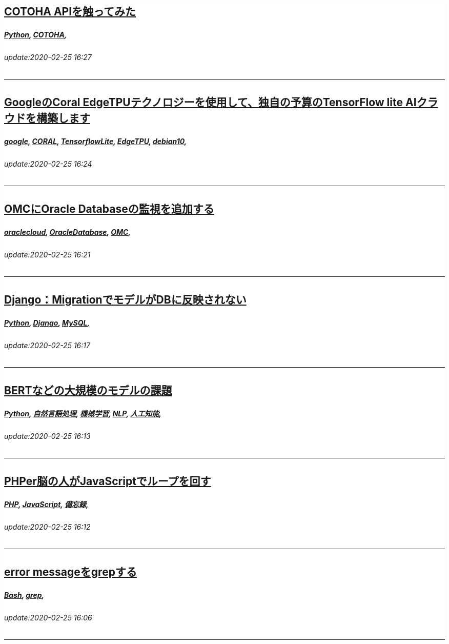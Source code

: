 ## [COTOHA APIを触ってみた](https://qiita.com/alicial/items/a155543fe14f1442c28b)
##### [Python](https://qiita.com/tags/Python), [COTOHA](https://qiita.com/tags/COTOHA), 
###### update:2020-02-25 16:27
---
## [GoogleのCoral EdgeTPUテクノロジーを使用して、独自の予算のTensorFlow lite AIクラウドを構築します](https://qiita.com/huayecai/items/0e2c268dffdb3ec70c94)
##### [google](https://qiita.com/tags/google), [CORAL](https://qiita.com/tags/CORAL), [TensorflowLite](https://qiita.com/tags/TensorflowLite), [EdgeTPU](https://qiita.com/tags/EdgeTPU), [debian10](https://qiita.com/tags/debian10), 
###### update:2020-02-25 16:24
---
## [OMCにOracle Databaseの監視を追加する](https://qiita.com/western24/items/e520bba2cd304ea0ec99)
##### [oraclecloud](https://qiita.com/tags/oraclecloud), [OracleDatabase](https://qiita.com/tags/OracleDatabase), [OMC](https://qiita.com/tags/OMC), 
###### update:2020-02-25 16:21
---
## [Django：MigrationでモデルがDBに反映されない](https://qiita.com/birdman/items/1447ba01c8cba0a6a0d8)
##### [Python](https://qiita.com/tags/Python), [Django](https://qiita.com/tags/Django), [MySQL](https://qiita.com/tags/MySQL), 
###### update:2020-02-25 16:17
---
## [BERTなどの大規模のモデルの課題](https://qiita.com/Kedbreak/items/e72d8263592f15f91408)
##### [Python](https://qiita.com/tags/Python), [自然言語処理](https://qiita.com/tags/自然言語処理), [機械学習](https://qiita.com/tags/機械学習), [NLP](https://qiita.com/tags/NLP), [人工知能](https://qiita.com/tags/人工知能), 
###### update:2020-02-25 16:13
---
## [PHPer脳の人がJavaScriptでループを回す](https://qiita.com/layzy_glp/items/e90742f758a869943462)
##### [PHP](https://qiita.com/tags/PHP), [JavaScript](https://qiita.com/tags/JavaScript), [備忘録](https://qiita.com/tags/備忘録), 
###### update:2020-02-25 16:12
---
## [error messageをgrepする](https://qiita.com/ultimatile/items/4b617ccb23385e55c39e)
##### [Bash](https://qiita.com/tags/Bash), [grep](https://qiita.com/tags/grep), 
###### update:2020-02-25 16:06
---
